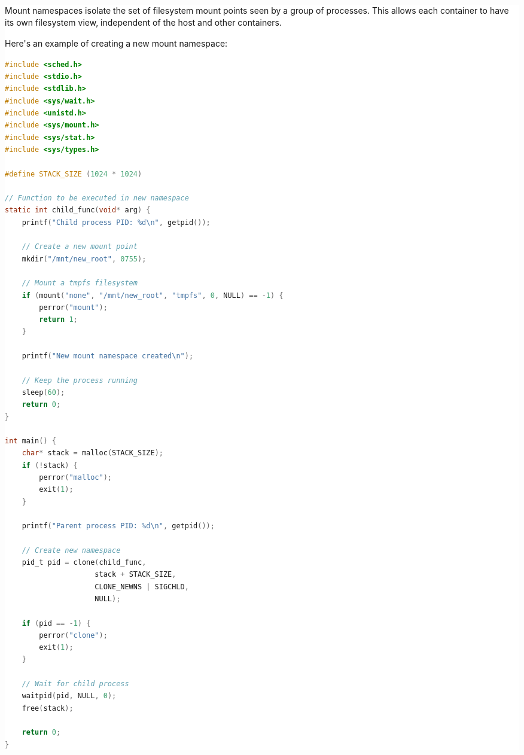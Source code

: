 Mount namespaces isolate the set of filesystem mount points seen by a group of processes. This allows each container to have its own filesystem view, independent of the host and other containers.

Here's an example of creating a new mount namespace:

```c
#include <sched.h>
#include <stdio.h>
#include <stdlib.h>
#include <sys/wait.h>
#include <unistd.h>
#include <sys/mount.h>
#include <sys/stat.h>
#include <sys/types.h>

#define STACK_SIZE (1024 * 1024)

// Function to be executed in new namespace
static int child_func(void* arg) {
    printf("Child process PID: %d\n", getpid());
    
    // Create a new mount point
    mkdir("/mnt/new_root", 0755);
    
    // Mount a tmpfs filesystem
    if (mount("none", "/mnt/new_root", "tmpfs", 0, NULL) == -1) {
        perror("mount");
        return 1;
    }
    
    printf("New mount namespace created\n");
    
    // Keep the process running
    sleep(60);
    return 0;
}

int main() {
    char* stack = malloc(STACK_SIZE);
    if (!stack) {
        perror("malloc");
        exit(1);
    }
    
    printf("Parent process PID: %d\n", getpid());
    
    // Create new namespace
    pid_t pid = clone(child_func,
                     stack + STACK_SIZE,
                     CLONE_NEWNS | SIGCHLD,
                     NULL);
                     
    if (pid == -1) {
        perror("clone");
        exit(1);
    }
    
    // Wait for child process
    waitpid(pid, NULL, 0);
    free(stack);
    
    return 0;
}
```
